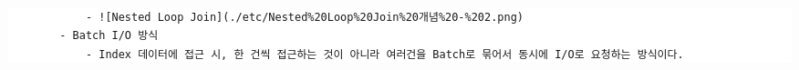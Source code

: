                 - ![Nested Loop Join](./etc/Nested%20Loop%20Join%20개념%20-%202.png)
            - Batch I/O 방식
                - Index 데이터에 접근 시, 한 건씩 접근하는 것이 아니라 여러건을 Batch로 묶어서 동시에 I/O로 요청하는 방식이다.